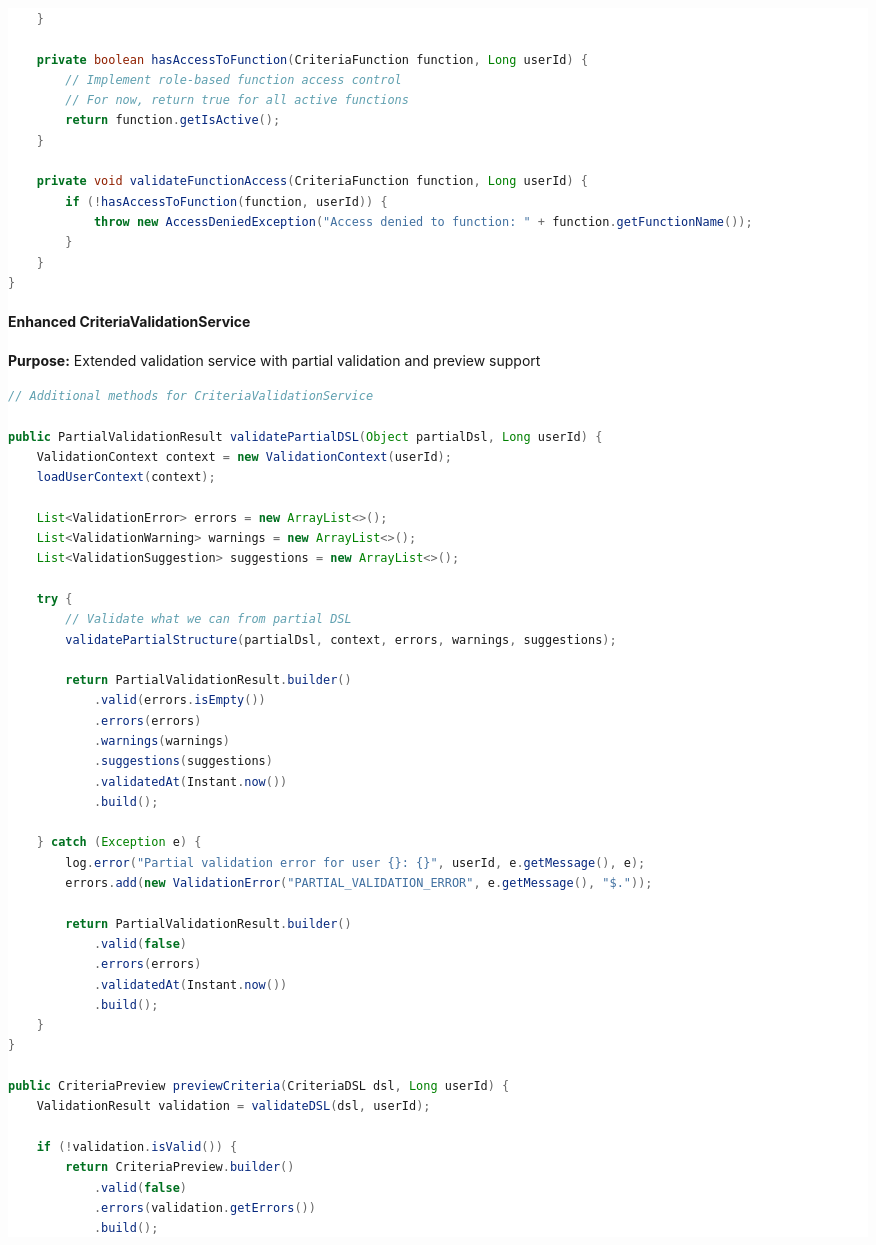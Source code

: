 ```java
    }
    
    private boolean hasAccessToFunction(CriteriaFunction function, Long userId) {
        // Implement role-based function access control
        // For now, return true for all active functions
        return function.getIsActive();
    }
    
    private void validateFunctionAccess(CriteriaFunction function, Long userId) {
        if (!hasAccessToFunction(function, userId)) {
            throw new AccessDeniedException("Access denied to function: " + function.getFunctionName());
        }
    }
}
```

#### Enhanced CriteriaValidationService

**Purpose:** Extended validation service with partial validation and preview support

```java
// Additional methods for CriteriaValidationService

public PartialValidationResult validatePartialDSL(Object partialDsl, Long userId) {
    ValidationContext context = new ValidationContext(userId);
    loadUserContext(context);
    
    List<ValidationError> errors = new ArrayList<>();
    List<ValidationWarning> warnings = new ArrayList<>();
    List<ValidationSuggestion> suggestions = new ArrayList<>();
    
    try {
        // Validate what we can from partial DSL
        validatePartialStructure(partialDsl, context, errors, warnings, suggestions);
        
        return PartialValidationResult.builder()
            .valid(errors.isEmpty())
            .errors(errors)
            .warnings(warnings)
            .suggestions(suggestions)
            .validatedAt(Instant.now())
            .build();
            
    } catch (Exception e) {
        log.error("Partial validation error for user {}: {}", userId, e.getMessage(), e);
        errors.add(new ValidationError("PARTIAL_VALIDATION_ERROR", e.getMessage(), "$."));
        
        return PartialValidationResult.builder()
            .valid(false)
            .errors(errors)
            .validatedAt(Instant.now())
            .build();
    }
}

public CriteriaPreview previewCriteria(CriteriaDSL dsl, Long userId) {
    ValidationResult validation = validateDSL(dsl, userId);
    
    if (!validation.isValid()) {
        return CriteriaPreview.builder()
            .valid(false)
            .errors(validation.getErrors())
            .build();
```